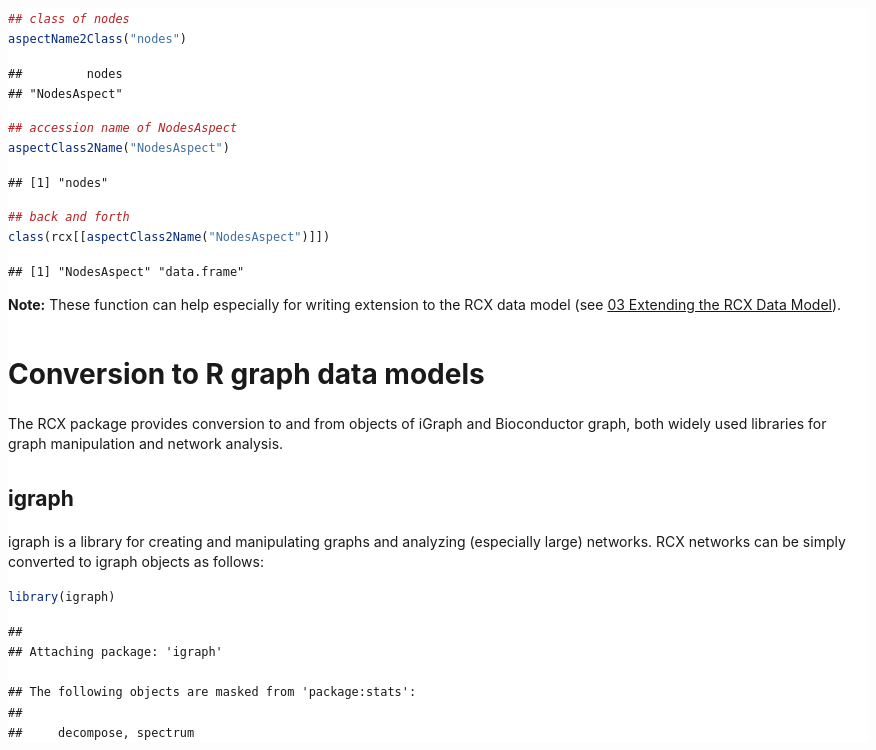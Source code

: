 ``` r
## class of nodes
aspectName2Class("nodes")
```

    ##         nodes 
    ## "NodesAspect"

``` r
## accession name of NodesAspect
aspectClass2Name("NodesAspect")
```

    ## [1] "nodes"

``` r
## back and forth
class(rcx[[aspectClass2Name("NodesAspect")]])
```

    ## [1] "NodesAspect" "data.frame"

**Note:** These function can help especially for writing extension to
the RCX data model (see [03 Extending the RCX Data
Model](vignettes/Extending_the_RCX_Data_Model.Rmd)).

Conversion to R graph data models
=================================

The RCX package provides conversion to and from objects of iGraph and
Bioconductor graph, both widely used libraries for graph manipulation
and network analysis.

igraph
------

igraph is a library for creating and manipulating graphs and analyzing
(especially large) networks. RCX networks can be simply converted to
igraph objects as follows:

``` r
library(igraph)
```

    ## 
    ## Attaching package: 'igraph'

    ## The following objects are masked from 'package:stats':
    ## 
    ##     decompose, spectrum
